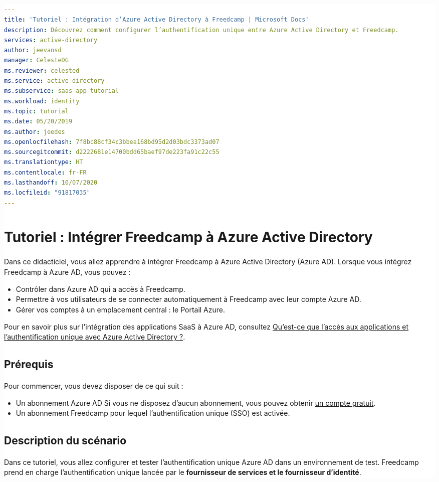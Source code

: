 ```yaml
---
title: 'Tutoriel : Intégration d’Azure Active Directory à Freedcamp | Microsoft Docs'
description: Découvrez comment configurer l’authentification unique entre Azure Active Directory et Freedcamp.
services: active-directory
author: jeevansd
manager: CelesteDG
ms.reviewer: celested
ms.service: active-directory
ms.subservice: saas-app-tutorial
ms.workload: identity
ms.topic: tutorial
ms.date: 05/20/2019
ms.author: jeedes
ms.openlocfilehash: 7f8bc88cf34c3bbea168bd95d2d03bdc3373ad07
ms.sourcegitcommit: d2222681e14700bdd65baef97de223fa91c22c55
ms.translationtype: HT
ms.contentlocale: fr-FR
ms.lasthandoff: 10/07/2020
ms.locfileid: "91817035"
---
```

# <a name="tutorial-integrate-freedcamp-with-azure-active-directory"></a>Tutoriel : Intégrer Freedcamp à Azure Active Directory

Dans ce didacticiel, vous allez apprendre à intégrer Freedcamp à Azure Active Directory (Azure AD). Lorsque vous intégrez Freedcamp à Azure AD, vous pouvez :

* Contrôler dans Azure AD qui a accès à Freedcamp.
* Permettre à vos utilisateurs de se connecter automatiquement à Freedcamp avec leur compte Azure AD.
* Gérer vos comptes à un emplacement central : le Portail Azure.

Pour en savoir plus sur l’intégration des applications SaaS à Azure AD, consultez [Qu’est-ce que l’accès aux applications et l’authentification unique avec Azure Active Directory ?](https://docs.microsoft.com/azure/active-directory/active-directory-appssoaccess-whatis).

## <a name="prerequisites"></a>Prérequis

Pour commencer, vous devez disposer de ce qui suit :

* Un abonnement Azure AD Si vous ne disposez d’aucun abonnement, vous pouvez obtenir [un compte gratuit](https://azure.microsoft.com/free/).
* Un abonnement Freedcamp pour lequel l’authentification unique (SSO) est activée.

## <a name="scenario-description"></a>Description du scénario

Dans ce tutoriel, vous allez configurer et tester l’authentification unique Azure AD dans un environnement de test. Freedcamp prend en charge l’authentification unique lancée par le **fournisseur de services et le fournisseur d’identité**.
